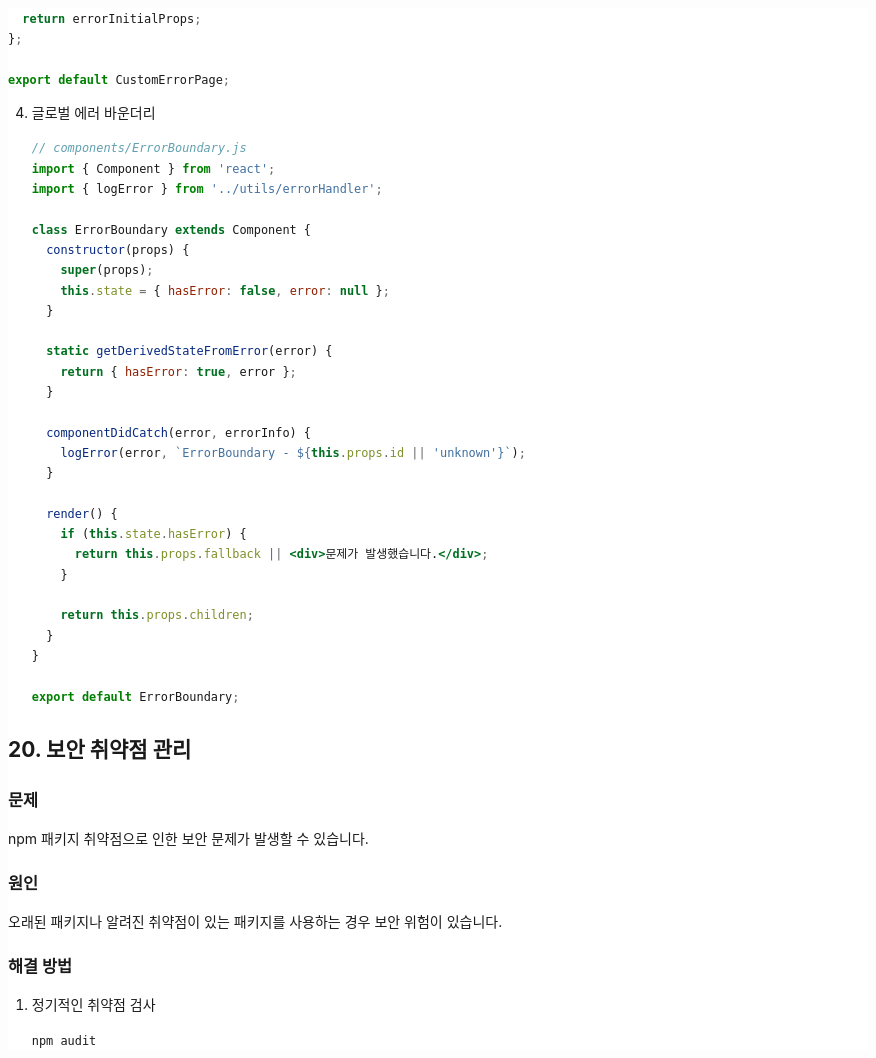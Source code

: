    ```javascript
     return errorInitialProps;
   };
   
   export default CustomErrorPage;
   ```

4. 글로벌 에러 바운더리
   ```jsx
   // components/ErrorBoundary.js
   import { Component } from 'react';
   import { logError } from '../utils/errorHandler';
   
   class ErrorBoundary extends Component {
     constructor(props) {
       super(props);
       this.state = { hasError: false, error: null };
     }
     
     static getDerivedStateFromError(error) {
       return { hasError: true, error };
     }
     
     componentDidCatch(error, errorInfo) {
       logError(error, `ErrorBoundary - ${this.props.id || 'unknown'}`);
     }
     
     render() {
       if (this.state.hasError) {
         return this.props.fallback || <div>문제가 발생했습니다.</div>;
       }
       
       return this.props.children;
     }
   }
   
   export default ErrorBoundary;
   ```

## 20. 보안 취약점 관리

### 문제
npm 패키지 취약점으로 인한 보안 문제가 발생할 수 있습니다.

### 원인
오래된 패키지나 알려진 취약점이 있는 패키지를 사용하는 경우 보안 위험이 있습니다.

### 해결 방법
1. 정기적인 취약점 검사
   ```bash
   npm audit
   ```
